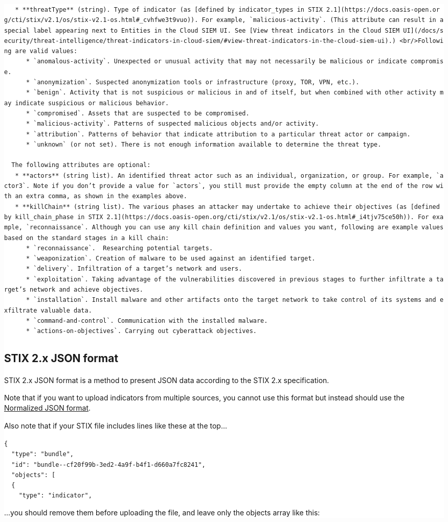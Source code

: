        * **threatType** (string). Type of indicator (as [defined by indicator_types in STIX 2.1](https://docs.oasis-open.org/cti/stix/v2.1/os/stix-v2.1-os.html#_cvhfwe3t9vuo)). For example, `malicious-activity`. (This attribute can result in a special label appearing next to Entities in the Cloud SIEM UI. See [View threat indicators in the Cloud SIEM UI](/docs/security/threat-intelligence/threat-indicators-in-cloud-siem/#view-threat-indicators-in-the-cloud-siem-ui).) <br/>Following are valid values:
          * `anomalous-activity`. Unexpected or unusual activity that may not necessarily be malicious or indicate compromise.
          * `anonymization`. Suspected anonymization tools or infrastructure (proxy, TOR, VPN, etc.).
          * `benign`. Activity that is not suspicious or malicious in and of itself, but when combined with other activity may indicate suspicious or malicious behavior.
          * `compromised`. Assets that are suspected to be compromised.
          * `malicious-activity`. Patterns of suspected malicious objects and/or activity.
          * `attribution`. Patterns of behavior that indicate attribution to a particular threat actor or campaign.
          * `unknown` (or not set). There is not enough information available to determine the threat type.

      The following attributes are optional:
       * **actors** (string list). An identified threat actor such as an individual, organization, or group. For example, `actor3`. Note if you don’t provide a value for `actors`, you still must provide the empty column at the end of the row with an extra comma, as shown in the examples above.
       * **killChain** (string list). The various phases an attacker may undertake to achieve their objectives (as [defined by kill_chain_phase in STIX 2.1](https://docs.oasis-open.org/cti/stix/v2.1/os/stix-v2.1-os.html#_i4tjv75ce50h)). For example, `reconnaissance`. Although you can use any kill chain definition and values you want, following are example values based on the standard stages in a kill chain:
          * `reconnaissance`.  Researching potential targets.
          * `weaponization`. Creation of malware to be used against an identified target.
          * `delivery`. Infiltration of a target’s network and users.
          * `exploitation`. Taking advantage of the vulnerabilities discovered in previous stages to further infiltrate a target’s network and achieve objectives.
          * `installation`. Install malware and other artifacts onto the target network to take control of its systems and exfiltrate valuable data.
          * `command-and-control`. Communication with the installed malware.
          * `actions-on-objectives`. Carrying out cyberattack objectives.

## STIX 2.x JSON format

STIX 2.x JSON format is a method to present JSON data according to the STIX 2.x specification.

Note that if you want to upload indicators from multiple sources, you cannot use this format but instead should use the [Normalized JSON format](#normalized-json-format).

Also note that if your STIX file includes lines like these at the top...

```
{
  "type": "bundle",
  "id": "bundle--cf20f99b-3ed2-4a9f-b4f1-d660a7fc8241",
  "objects": [
  {
    "type": "indicator",
```

...you should remove them before uploading the file, and leave only the objects array like this:
